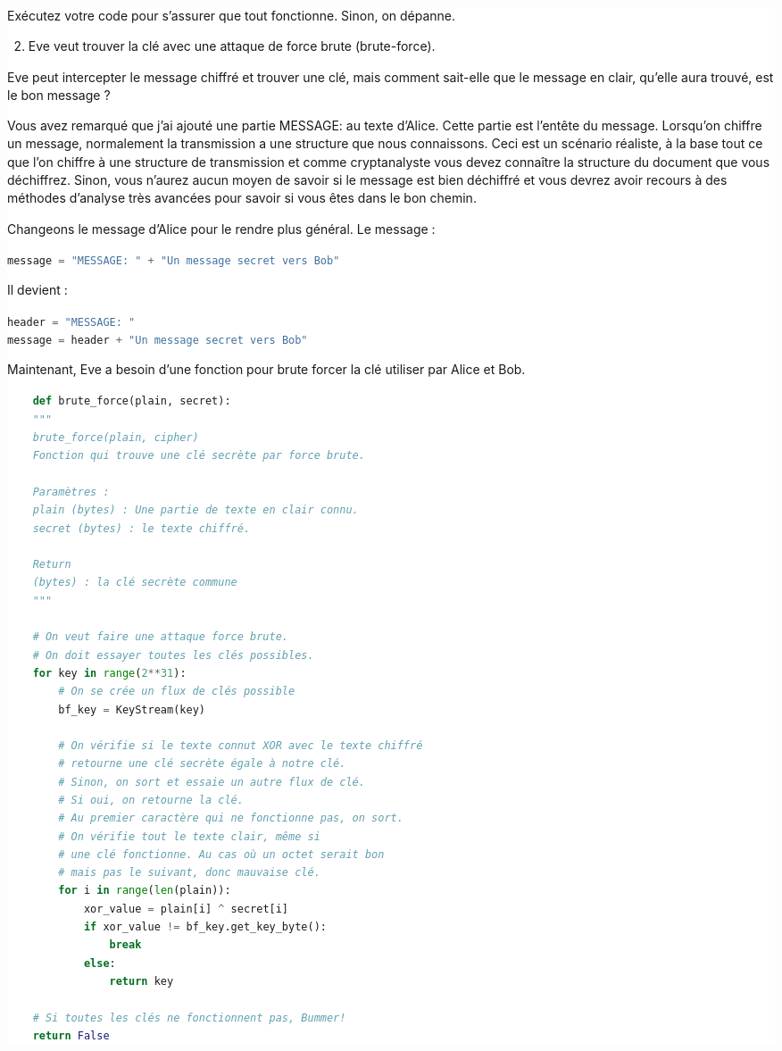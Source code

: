Exécutez votre code pour s’assurer que tout fonctionne. Sinon, on dépanne.

2. Eve veut trouver la clé avec une attaque de force brute (brute-force).

Eve peut intercepter le message chiffré et trouver une clé, mais comment sait-elle que le message en clair, qu’elle aura trouvé, est le bon message ?

Vous avez remarqué que j’ai ajouté une partie MESSAGE: au texte d’Alice. Cette partie est l’entête du message. Lorsqu’on chiffre un message, normalement la transmission a une structure que nous connaissons. Ceci est un scénario réaliste, à la base tout ce que l’on chiffre à une structure de transmission et comme cryptanalyste vous devez connaître la structure du document que vous déchiffrez. Sinon, vous n’aurez aucun moyen de savoir si le message est bien déchiffré et vous devrez avoir recours à des méthodes d’analyse très avancées pour savoir si vous êtes dans le bon chemin.

Changeons le message d’Alice pour le rendre plus général. Le message :  

```python
message = "MESSAGE: " + "Un message secret vers Bob"
```  
Il devient :

```python
header = "MESSAGE: "
message = header + "Un message secret vers Bob"
```  

Maintenant, Eve a besoin d’une fonction pour brute forcer la clé utiliser par Alice et Bob.

```python
	def brute_force(plain, secret):
	"""
	brute_force(plain, cipher)
	Fonction qui trouve une clé secrète par force brute.
	
	Paramètres :
	plain (bytes) : Une partie de texte en clair connu.
	secret (bytes) : le texte chiffré.
	
	Return
	(bytes) : la clé secrète commune
	"""
	
	# On veut faire une attaque force brute.
	# On doit essayer toutes les clés possibles.
	for key in range(2**31):
		# On se crée un flux de clés possible
		bf_key = KeyStream(key)
		
		# On vérifie si le texte connut XOR avec le texte chiffré
		# retourne une clé secrète égale à notre clé.
		# Sinon, on sort et essaie un autre flux de clé.
		# Si oui, on retourne la clé.
		# Au premier caractère qui ne fonctionne pas, on sort.
		# On vérifie tout le texte clair, même si
		# une clé fonctionne. Au cas où un octet serait bon
		# mais pas le suivant, donc mauvaise clé.
		for i in range(len(plain)):
			xor_value = plain[i] ^ secret[i]
			if xor_value != bf_key.get_key_byte():
				break
			else:
				return key
		
	# Si toutes les clés ne fonctionnent pas, Bummer!
	return False
```  

